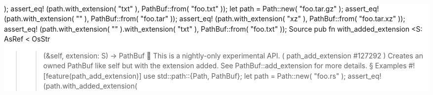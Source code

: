 );
assert_eq!
(path.with_extension(
"txt"
), PathBuf::from(
"foo.txt"
));
let
path = Path::new(
"foo.tar.gz"
);
assert_eq!
(path.with_extension(
""
), PathBuf::from(
"foo.tar"
));
assert_eq!
(path.with_extension(
"xz"
), PathBuf::from(
"foo.tar.xz"
));
assert_eq!
(path.with_extension(
""
).with_extension(
"txt"
), PathBuf::from(
"foo.txt"
));
Source
pub fn
with_added_extension
<S:
AsRef
<
OsStr
>>(&self, extension: S) ->
PathBuf
🔬
This is a nightly-only experimental API. (
path_add_extension
#127292
)
Creates an owned
PathBuf
like
self
but with the extension added.
See
PathBuf::add_extension
for more details.
§
Examples
#![feature(path_add_extension)]
use
std::path::{Path, PathBuf};
let
path = Path::new(
"foo.rs"
);
assert_eq!
(path.with_added_extension(